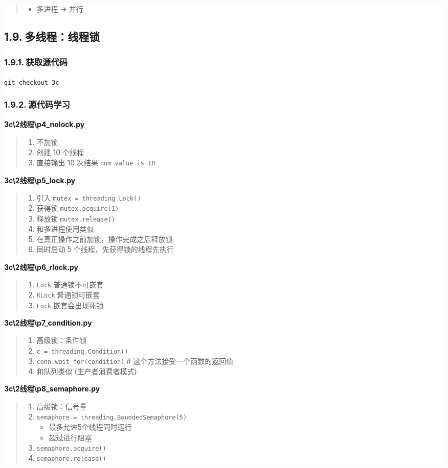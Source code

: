>    - 多进程 -> 并行



## 1.9. 多线程：线程锁

### 1.9.1. 获取源代码

```powershell
git checkout 3c
```



### 1.9.2. 源代码学习

**3c\2线程\p4_nolock.py**

> 1. 不加锁
>2. 创建 10 个线程
> 3. 直接输出 10 次结果 `num value is 10`



**3c\2线程\p5_lock.py**

> 1. 引入 `mutex = threading.Lock()`
> 2. 获得锁 `mutex.acquire(1)`
> 3. 释放锁 `mutex.release()`
> 4. 和多进程使用类似
> 5. 在真正操作之前加锁，操作完成之后释放锁
> 6. 同时启动 5 个线程，先获得锁的线程先执行



**3c\2线程\p6_rlock.py**

> 1. `Lock` 普通锁不可嵌套
>2. `RLock` 普通锁可嵌套
> 3. `Lock` 嵌套会出现死锁
> 



**3c\2线程\p7_condition.py**

> 1. 高级锁：条件锁
>2. `c = threading.Condition()`
> 3. `conn.wait_for(condition)`  # 这个方法接受一个函数的返回值
>4. 和队列类似 (生产者消费者模式)



**3c\2线程\p8_semaphore.py**

> 1. 高级锁：信号量
> 2. `semaphore = threading.BoundedSemaphore(5)` 
>    - 最多允许5个线程同时运行
>    - 超过进行阻塞
> 3. `semaphore.acquire()`
> 4. `semaphore.release()`
